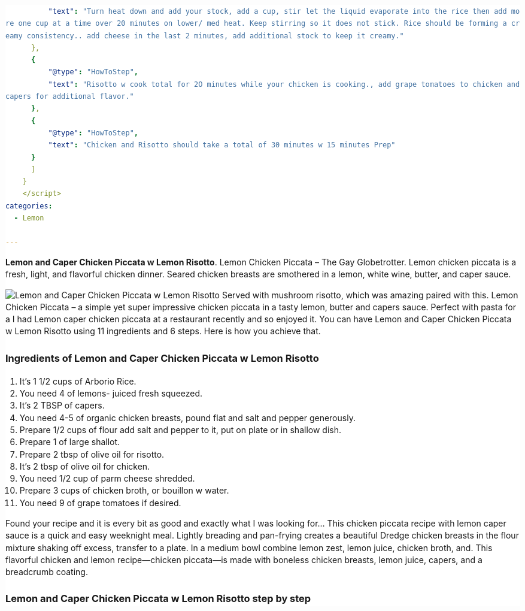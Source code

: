 ```yaml
          "text": "Turn heat down and add your stock, add a cup, stir let the liquid evaporate into the rice then add more one cup at a time over 20 minutes on lower/ med heat. Keep stirring so it does not stick. Rice should be forming a creamy consistency.. add cheese in the last 2 minutes, add additional stock to keep it creamy."
      }, 
      {
          "@type": "HowToStep",
          "text": "Risotto w cook total for 2O minutes while your chicken is cooking., add grape tomatoes to chicken and capers for additional flavor."
      }, 
      {
          "@type": "HowToStep",
          "text": "Chicken and Risotto should take a total of 30 minutes w 15 minutes Prep"
      }
      ]
    }
    </script>
categories:
  - Lemon

---
```

**Lemon and Caper Chicken Piccata w Lemon Risotto**. Lemon Chicken Piccata &#8211; The Gay Globetrotter. Lemon chicken piccata is a fresh, light, and flavorful chicken dinner. Seared chicken breasts are smothered in a lemon, white wine, butter, and caper sauce. 

<img src="https://img-global.cpcdn.com/recipes/9c05b58dfe042a19/751x532cq70/lemon-and-caper-chicken-piccata-w-lemon-risotto-recipe-main-photo.jpg" alt="Lemon and Caper Chicken Piccata w Lemon Risotto" style="width: 100%;" /> Served with mushroom risotto, which was amazing paired with this. Lemon Chicken Piccata &#8211; a simple yet super impressive chicken piccata in a tasty lemon, butter and capers sauce. Perfect with pasta for a I had Lemon caper chicken piccata at a restaurant recently and so enjoyed it. You can have Lemon and Caper Chicken Piccata w Lemon Risotto using 11 ingredients and 6 steps. Here is how you achieve that. 

### Ingredients of Lemon and Caper Chicken Piccata w Lemon Risotto

  1. It&#8217;s 1 1/2 cups of Arborio Rice. 
  2. You need 4 of lemons- juiced fresh squeezed. 
  3. It&#8217;s 2 TBSP of capers. 
  4. You need 4-5 of organic chicken breasts, pound flat and salt and pepper generously. 
  5. Prepare 1/2 cups of flour add salt and pepper to it, put on plate or in shallow dish. 
  6. Prepare 1 of large shallot. 
  7. Prepare 2 tbsp of olive oil for risotto. 
  8. It&#8217;s 2 tbsp of olive oil for chicken. 
  9. You need 1/2 cup of parm cheese shredded. 
 10. Prepare 3 cups of chicken broth, or bouillon w water. 
 11. You need 9 of grape tomatoes if desired. 

Found your recipe and it is every bit as good and exactly what I was looking for… This chicken piccata recipe with lemon caper sauce is a quick and easy weeknight meal. Lightly breading and pan-frying creates a beautiful Dredge chicken breasts in the flour mixture shaking off excess, transfer to a plate. In a medium bowl combine lemon zest, lemon juice, chicken broth, and. This flavorful chicken and lemon recipe―chicken piccata―is made with boneless chicken breasts, lemon juice, capers, and a breadcrumb coating. 

### Lemon and Caper Chicken Piccata w Lemon Risotto step by step

